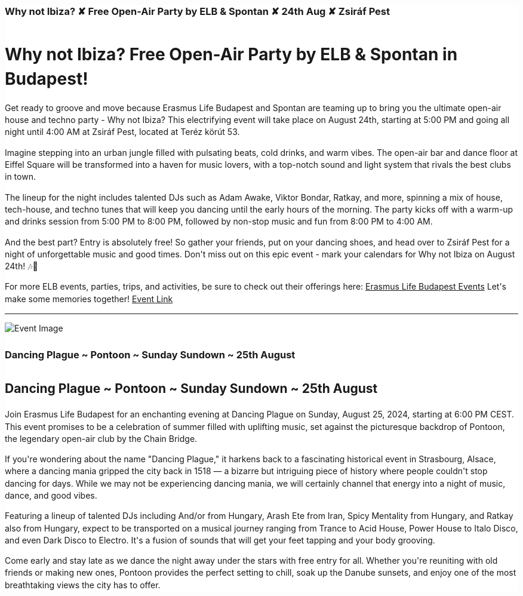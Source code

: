  ### Why not Ibiza? ✘ Free Open-Air Party by ELB & Spontan ✘ 24th Aug ✘ Zsiráf Pest

# Why not Ibiza? Free Open-Air Party by ELB & Spontan in Budapest!

Get ready to groove and move because Erasmus Life Budapest and Spontan are teaming up to bring you the ultimate open-air house and techno party - Why not Ibiza? This electrifying event will take place on August 24th, starting at 5:00 PM and going all night until 4:00 AM at Zsiráf Pest, located at Teréz körút 53.

Imagine stepping into an urban jungle filled with pulsating beats, cold drinks, and warm vibes. The open-air bar and dance floor at Eiffel Square will be transformed into a haven for music lovers, with a top-notch sound and light system that rivals the best clubs in town.

The lineup for the night includes talented DJs such as Adam Awake, Viktor Bondar, Ratkay, and more, spinning a mix of house, tech-house, and techno tunes that will keep you dancing until the early hours of the morning. The party kicks off with a warm-up and drinks session from 5:00 PM to 8:00 PM, followed by non-stop music and fun from 8:00 PM to 4:00 AM.

And the best part? Entry is absolutely free! So gather your friends, put on your dancing shoes, and head over to Zsiráf Pest for a night of unforgettable music and good times. Don't miss out on this epic event - mark your calendars for Why not Ibiza on August 24th! 🎶🌟

For more ELB events, parties, trips, and activities, be sure to check out their offerings here: [Erasmus Life Budapest Events](https://cooltix.hu/b/erasmuslifebudapest) Let's make some memories together!
[Event Link](https://facebook.com/events/899995028621889)

---
![Event Image](https://scontent-cdg4-3.xx.fbcdn.net/v/t39.30808-6/455752072_897119155783661_2627352038415884197_n.jpg?stp=dst-jpg_s960x960&_nc_cat=111&ccb=1-7&_nc_sid=75d36f&_nc_ohc=2K5jLaZA2iAQ7kNvgGCPqLM&_nc_ht=scontent-cdg4-3.xx&oh=00_AYAlDgriVso8fOmNG1aN2LQMx8IYQxfODL7QNhLaTUi7UQ&oe=66D09294)

 ### Dancing Plague ~ Pontoon ~ Sunday Sundown ~ 25th August

## Dancing Plague ~ Pontoon ~ Sunday Sundown ~ 25th August

Join Erasmus Life Budapest for an enchanting evening at Dancing Plague on Sunday, August 25, 2024, starting at 6:00 PM CEST. This event promises to be a celebration of summer filled with uplifting music, set against the picturesque backdrop of Pontoon, the legendary open-air club by the Chain Bridge.

If you're wondering about the name "Dancing Plague," it harkens back to a fascinating historical event in Strasbourg, Alsace, where a dancing mania gripped the city back in 1518 — a bizarre but intriguing piece of history where people couldn't stop dancing for days. While we may not be experiencing dancing mania, we will certainly channel that energy into a night of music, dance, and good vibes.

Featuring a lineup of talented DJs including And/or from Hungary, Arash Ete from Iran, Spicy Mentality from Hungary, and Ratkay also from Hungary, expect to be transported on a musical journey ranging from Trance to Acid House, Power House to Italo Disco, and even Dark Disco to Electro. It's a fusion of sounds that will get your feet tapping and your body grooving.

Come early and stay late as we dance the night away under the stars with free entry for all. Whether you're reuniting with old friends or making new ones, Pontoon provides the perfect setting to chill, soak up the Danube sunsets, and enjoy one of the most breathtaking views the city has to offer.
